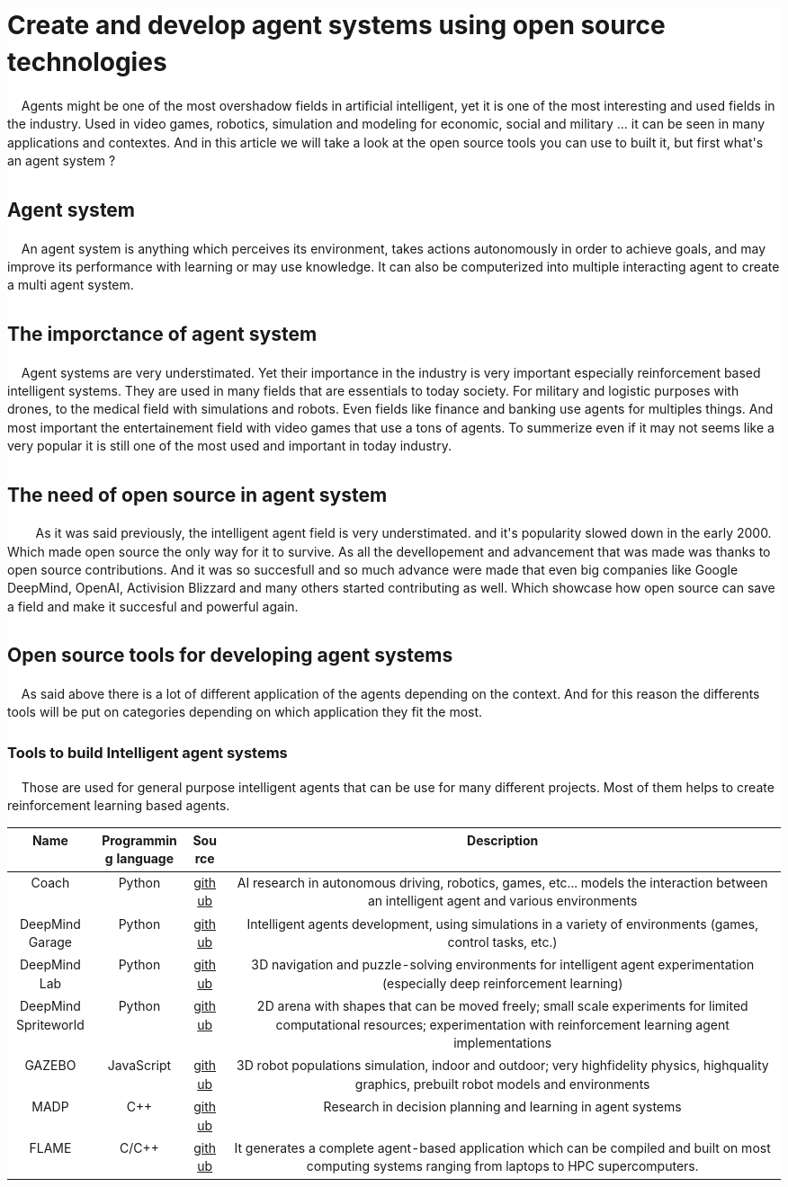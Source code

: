 # Create and develop agent systems using open source technologies

    Agents might be one of the most overshadow fields in artificial intelligent, yet it is one of the most interesting and used fields in the industry. Used in video games, robotics, simulation and modeling for economic, social and military ... it can be seen in many applications and contextes. And in this article we will take a look at the open source tools you can use to built it, but first what's an agent system ?

## Agent system

    An agent system is anything which perceives its environment, takes actions autonomously in order to achieve goals, and may improve its performance with learning or may use knowledge. It can also be computerized into multiple interacting agent to create a multi agent system.

## The imporctance of agent system

    Agent systems are very understimated. Yet their importance in the industry is very important especially reinforcement based intelligent systems. They are used in many fields that are essentials to today society. For military and logistic purposes with drones, to the medical field with simulations and robots. Even fields like finance and banking use agents for multiples things. And most important the entertainement field with video games that use a tons of agents. To summerize even if it may not seems like a very popular it is still one of the most used and important in today industry. 

## The need of open source in agent system

        As it was said previously, the intelligent agent field is very understimated. and it's popularity slowed down in the early 2000. Which made open source the only way for it to survive. As all the devellopement and advancement that was made was thanks to open source contributions. And it was so succesfull and so much advance were made that even big companies like Google DeepMind, OpenAI, Activision Blizzard and many others started contributing as well. Which showcase how open source can save a field and make it succesful and powerful again.   

## Open source tools for developing agent systems

    As said above there is a lot of different application of the agents depending on the context. And for this reason the differents tools will be put on categories depending on which application they fit the most.

### Tools to build Intelligent agent systems

    Those are used for general purpose intelligent agents that can be use for many different projects. Most of them helps to create reinforcement learning based agents.

| Name                                      | Programming language | Source                                                                    | Description                                                                                                                                                                                                  |
|:-----------------------------------------:|:--------------------:|:-------------------------------------------------------------------------:|:------------------------------------------------------------------------------------------------------------------------------------------------------------------------------------------------------------:|
| Coach                                     | Python               | [github](https://nervanasystems.github.io/coach/)                         | AI research in autonomous driving, robotics, games, etc... models the interaction between an intelligent agent and various environments                                                                      |
| DeepMind Garage                           | Python               | [github](https://github.com/rlworkgroup/garage)                           | Intelligent agents development, using simulations in a variety of environments (games, control tasks, etc.)                                                                                                  |
| DeepMind Lab                              | Python               | [github](https://github.com/deepmind/lab)                                 | 3D navigation and puzzle-solving environments for intelligent agent experimentation (especially deep reinforcement learning)                                                                                 |
| DeepMind Spriteworld                      | Python               | [github](https://github.com/deepmind/spriteworld/tree/master/spriteworld) | 2D arena with shapes that can be moved freely; small scale experiments for limited computational resources; experimentation with reinforcement learning agent implementations                                |
| GAZEBO                                    | JavaScript           | [github](https://nervanasystems.github.io/coach/)                         | 3D robot populations simulation, indoor and outdoor; very highfidelity physics, highquality graphics, prebuilt robot models and environments                                                                 |
| MADP                                      | C++                  | [github](https://github.cm/MADPToolbox/MADP)                              | Research in decision planning and learning in agent systems                                                                                                                                                  |
| FLAME                                     | C/C++                | [github](https://github.com/FLAME-HPC/)                                   | It generates a complete agent-based application which can be compiled and built on most computing systems ranging from laptops to HPC supercomputers.                                                        |